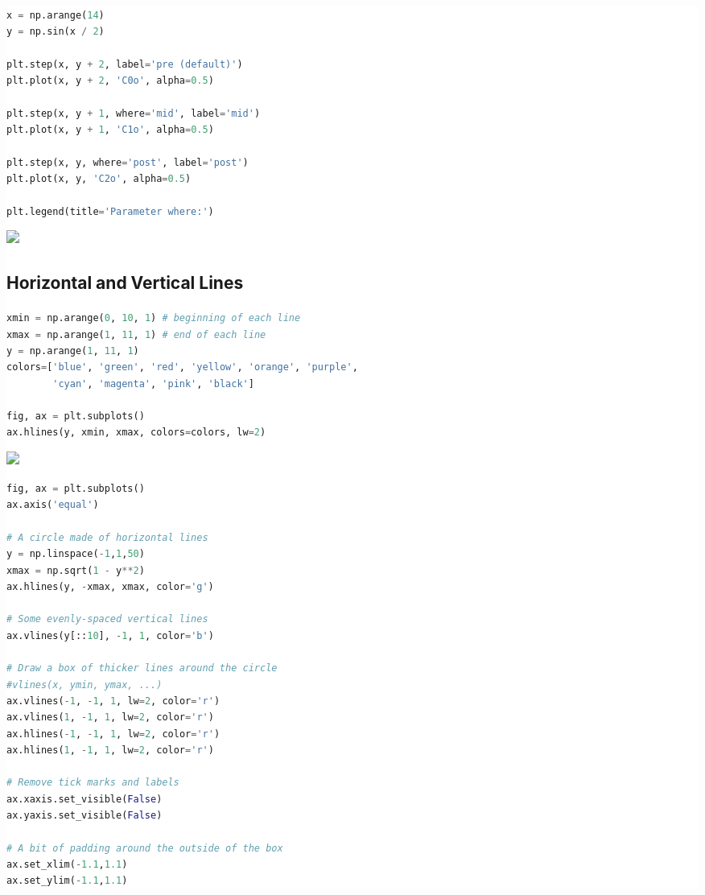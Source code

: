 ```python
x = np.arange(14)
y = np.sin(x / 2)

plt.step(x, y + 2, label='pre (default)')
plt.plot(x, y + 2, 'C0o', alpha=0.5)

plt.step(x, y + 1, where='mid', label='mid')
plt.plot(x, y + 1, 'C1o', alpha=0.5)

plt.step(x, y, where='post', label='post')
plt.plot(x, y, 'C2o', alpha=0.5)

plt.legend(title='Parameter where:')
```

![](./media/step_plot_1.svg)


## Horizontal and Vertical Lines

```python
xmin = np.arange(0, 10, 1) # beginning of each line
xmax = np.arange(1, 11, 1) # end of each line
y = np.arange(1, 11, 1)
colors=['blue', 'green', 'red', 'yellow', 'orange', 'purple',
        'cyan', 'magenta', 'pink', 'black']

fig, ax = plt.subplots()
ax.hlines(y, xmin, xmax, colors=colors, lw=2)
```

![](./media/hlines.svg)

```python
fig, ax = plt.subplots()
ax.axis('equal')

# A circle made of horizontal lines
y = np.linspace(-1,1,50)
xmax = np.sqrt(1 - y**2)
ax.hlines(y, -xmax, xmax, color='g')

# Some evenly-spaced vertical lines
ax.vlines(y[::10], -1, 1, color='b')

# Draw a box of thicker lines around the circle
#vlines(x, ymin, ymax, ...)
ax.vlines(-1, -1, 1, lw=2, color='r')
ax.vlines(1, -1, 1, lw=2, color='r')
ax.hlines(-1, -1, 1, lw=2, color='r')
ax.hlines(1, -1, 1, lw=2, color='r')

# Remove tick marks and labels
ax.xaxis.set_visible(False)
ax.yaxis.set_visible(False)

# A bit of padding around the outside of the box
ax.set_xlim(-1.1,1.1)
ax.set_ylim(-1.1,1.1)
```

